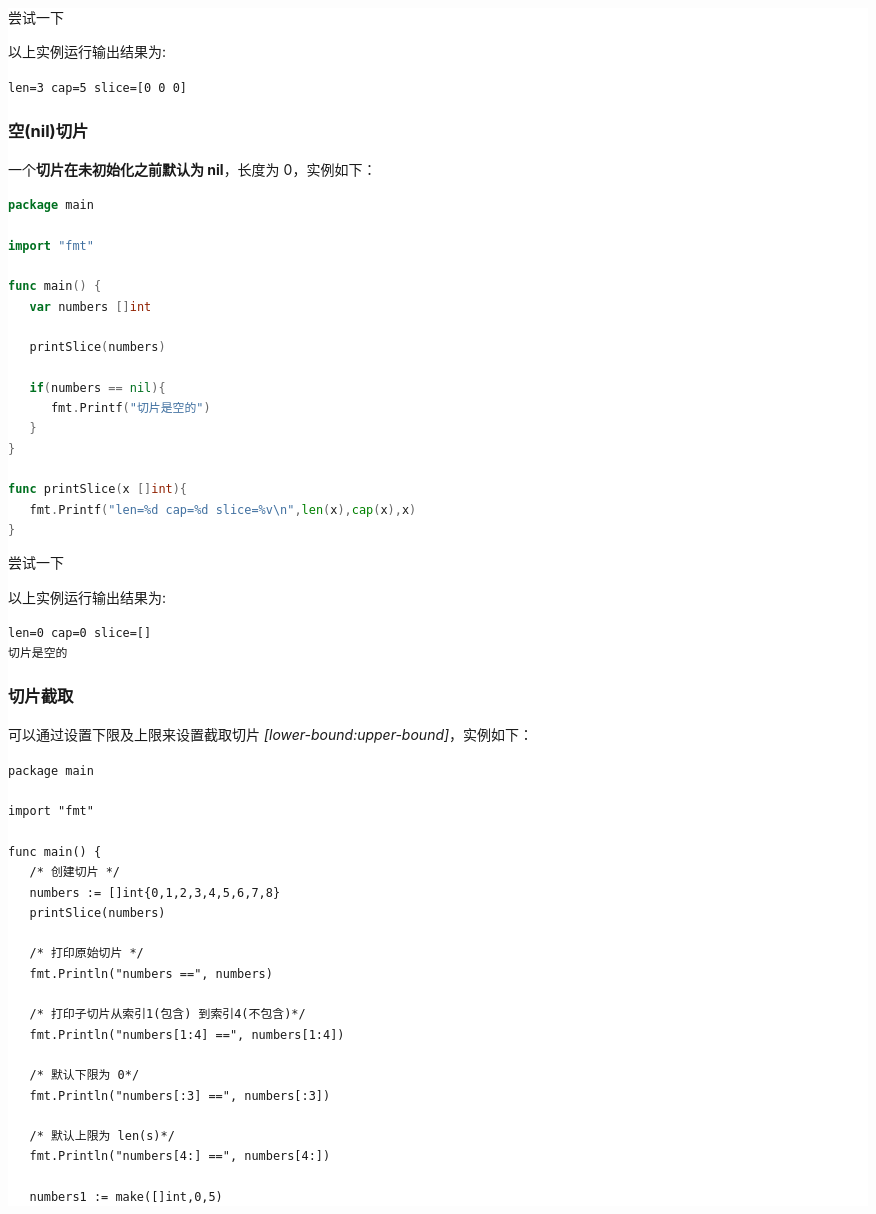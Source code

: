 尝试一下

以上实例运行输出结果为:

```
len=3 cap=5 slice=[0 0 0]
```

### 空(nil)切片

一个**切片在未初始化之前默认为 nil**，长度为 0，实例如下：

```go
package main

import "fmt"

func main() {
   var numbers []int

   printSlice(numbers)

   if(numbers == nil){
      fmt.Printf("切片是空的")
   }
}

func printSlice(x []int){
   fmt.Printf("len=%d cap=%d slice=%v\n",len(x),cap(x),x)
}
```

尝试一下

以上实例运行输出结果为:

```
len=0 cap=0 slice=[]
切片是空的
```

### 切片截取

可以通过设置下限及上限来设置截取切片 *[lower-bound:upper-bound]*，实例如下：

```
package main

import "fmt"

func main() {
   /* 创建切片 */
   numbers := []int{0,1,2,3,4,5,6,7,8}   
   printSlice(numbers)

   /* 打印原始切片 */
   fmt.Println("numbers ==", numbers)

   /* 打印子切片从索引1(包含) 到索引4(不包含)*/
   fmt.Println("numbers[1:4] ==", numbers[1:4])

   /* 默认下限为 0*/
   fmt.Println("numbers[:3] ==", numbers[:3])

   /* 默认上限为 len(s)*/
   fmt.Println("numbers[4:] ==", numbers[4:])

   numbers1 := make([]int,0,5)
```